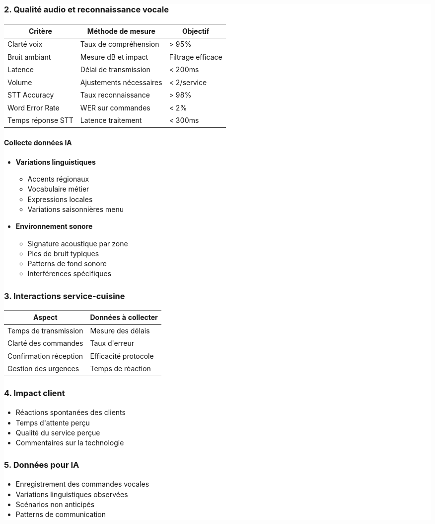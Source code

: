 ### 2. Qualité audio et reconnaissance vocale

| Critère | Méthode de mesure | Objectif |
|---------|-------------------|-----------|
| Clarté voix | Taux de compréhension | > 95% |
| Bruit ambiant | Mesure dB et impact | Filtrage efficace |
| Latence | Délai de transmission | < 200ms |
| Volume | Ajustements nécessaires | < 2/service |
| STT Accuracy | Taux reconnaissance | > 98% |
| Word Error Rate | WER sur commandes | < 2% |
| Temps réponse STT | Latence traitement | < 300ms |

#### Collecte données IA
- **Variations linguistiques**
  * Accents régionaux
  * Vocabulaire métier
  * Expressions locales
  * Variations saisonnières menu

- **Environnement sonore**
  * Signature acoustique par zone
  * Pics de bruit typiques
  * Patterns de fond sonore
  * Interférences spécifiques

### 3. Interactions service-cuisine

| Aspect | Données à collecter |
|--------|-------------------|
| Temps de transmission | Mesure des délais |
| Clarté des commandes | Taux d'erreur |
| Confirmation réception | Efficacité protocole |
| Gestion des urgences | Temps de réaction |

### 4. Impact client

- Réactions spontanées des clients
- Temps d'attente perçu
- Qualité du service perçue
- Commentaires sur la technologie

### 5. Données pour IA

- Enregistrement des commandes vocales
- Variations linguistiques observées
- Scénarios non anticipés
- Patterns de communication

